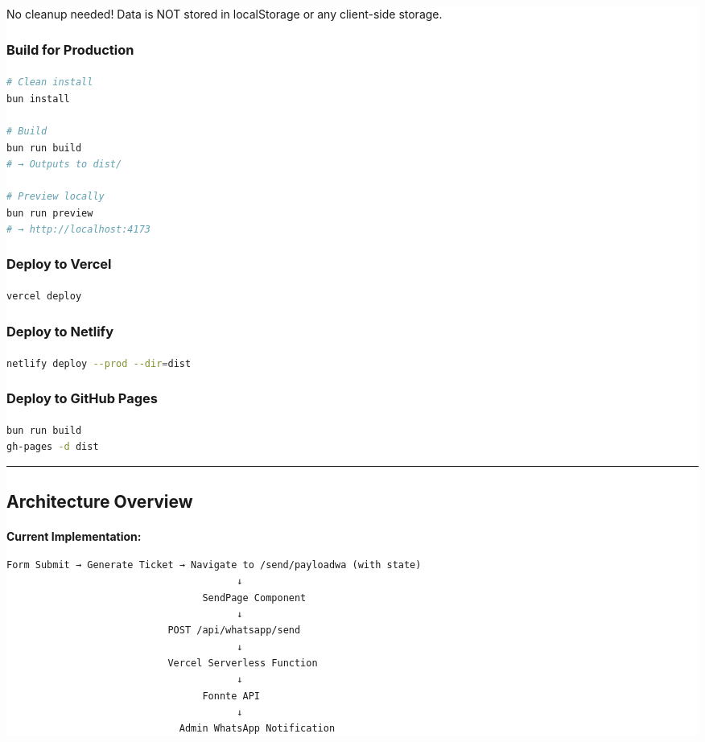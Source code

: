 No cleanup needed! Data is NOT stored in localStorage or any client-side storage.

### Build for Production

```bash
# Clean install
bun install

# Build
bun run build
# → Outputs to dist/

# Preview locally
bun run preview
# → http://localhost:4173
```

### Deploy to Vercel

```bash
vercel deploy
```

### Deploy to Netlify

```bash
netlify deploy --prod --dir=dist
```

### Deploy to GitHub Pages

```bash
bun run build
gh-pages -d dist
```

---

## Architecture Overview

**Current Implementation:**

```
Form Submit → Generate Ticket → Navigate to /send/payloadwa (with state)
                                        ↓
                                  SendPage Component
                                        ↓
                            POST /api/whatsapp/send
                                        ↓
                            Vercel Serverless Function
                                        ↓
                                  Fonnte API
                                        ↓
                              Admin WhatsApp Notification
```

